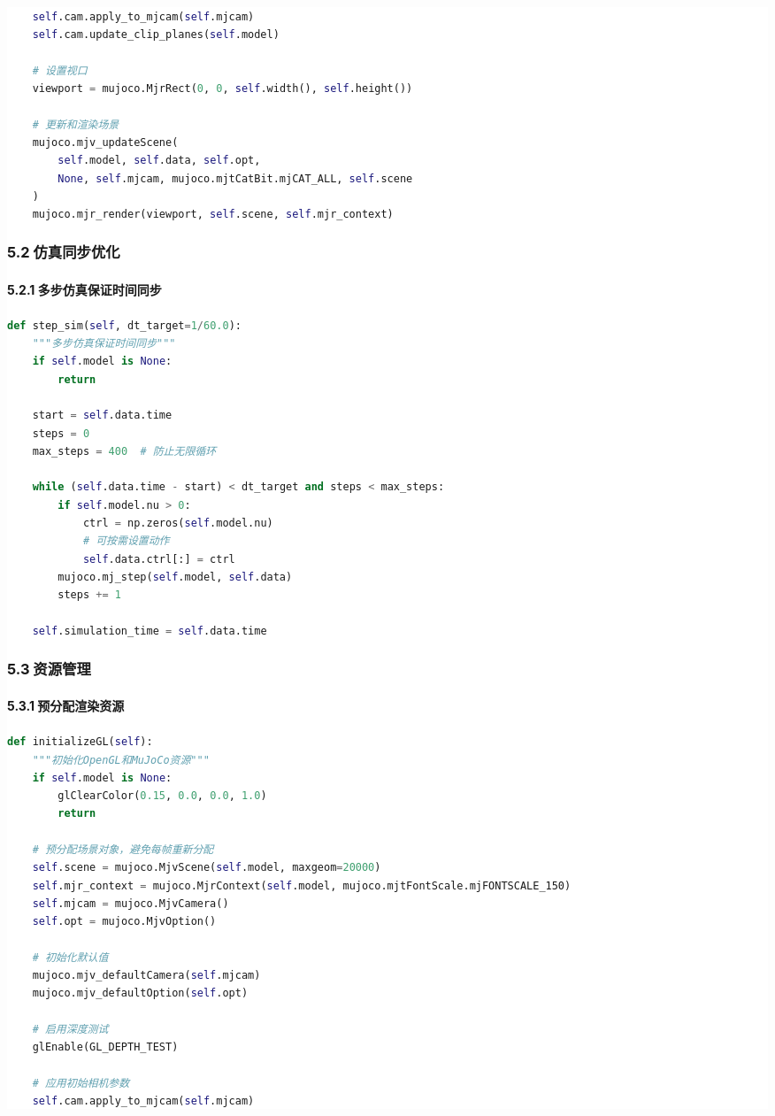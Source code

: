 ```python
    self.cam.apply_to_mjcam(self.mjcam)
    self.cam.update_clip_planes(self.model)

    # 设置视口
    viewport = mujoco.MjrRect(0, 0, self.width(), self.height())

    # 更新和渲染场景
    mujoco.mjv_updateScene(
        self.model, self.data, self.opt,
        None, self.mjcam, mujoco.mjtCatBit.mjCAT_ALL, self.scene
    )
    mujoco.mjr_render(viewport, self.scene, self.mjr_context)
```

### 5.2 仿真同步优化

#### 5.2.1 多步仿真保证时间同步
```python
def step_sim(self, dt_target=1/60.0):
    """多步仿真保证时间同步"""
    if self.model is None:
        return
        
    start = self.data.time
    steps = 0
    max_steps = 400  # 防止无限循环
    
    while (self.data.time - start) < dt_target and steps < max_steps:
        if self.model.nu > 0:
            ctrl = np.zeros(self.model.nu)
            # 可按需设置动作
            self.data.ctrl[:] = ctrl
        mujoco.mj_step(self.model, self.data)
        steps += 1
        
    self.simulation_time = self.data.time
```

### 5.3 资源管理

#### 5.3.1 预分配渲染资源
```python
def initializeGL(self):
    """初始化OpenGL和MuJoCo资源"""
    if self.model is None:
        glClearColor(0.15, 0.0, 0.0, 1.0)
        return
        
    # 预分配场景对象，避免每帧重新分配
    self.scene = mujoco.MjvScene(self.model, maxgeom=20000)
    self.mjr_context = mujoco.MjrContext(self.model, mujoco.mjtFontScale.mjFONTSCALE_150)
    self.mjcam = mujoco.MjvCamera()
    self.opt = mujoco.MjvOption()
    
    # 初始化默认值
    mujoco.mjv_defaultCamera(self.mjcam)
    mujoco.mjv_defaultOption(self.opt)
    
    # 启用深度测试
    glEnable(GL_DEPTH_TEST)
    
    # 应用初始相机参数
    self.cam.apply_to_mjcam(self.mjcam)
```